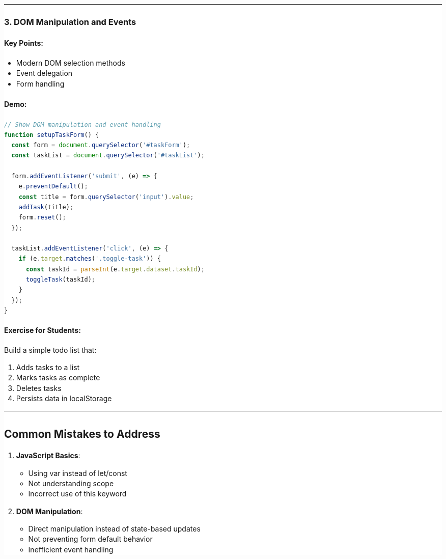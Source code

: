 
---

### **3. DOM Manipulation and Events**

#### **Key Points**:
- Modern DOM selection methods
- Event delegation
- Form handling

#### **Demo**:
```javascript
// Show DOM manipulation and event handling
function setupTaskForm() {
  const form = document.querySelector('#taskForm');
  const taskList = document.querySelector('#taskList');
  
  form.addEventListener('submit', (e) => {
    e.preventDefault();
    const title = form.querySelector('input').value;
    addTask(title);
    form.reset();
  });
  
  taskList.addEventListener('click', (e) => {
    if (e.target.matches('.toggle-task')) {
      const taskId = parseInt(e.target.dataset.taskId);
      toggleTask(taskId);
    }
  });
}
```

#### **Exercise for Students**:
Build a simple todo list that:
1. Adds tasks to a list
2. Marks tasks as complete
3. Deletes tasks
4. Persists data in localStorage

---

## **Common Mistakes to Address**

1. **JavaScript Basics**:
   - Using var instead of let/const
   - Not understanding scope
   - Incorrect use of this keyword

2. **DOM Manipulation**:
   - Direct manipulation instead of state-based updates
   - Not preventing form default behavior
   - Inefficient event handling
